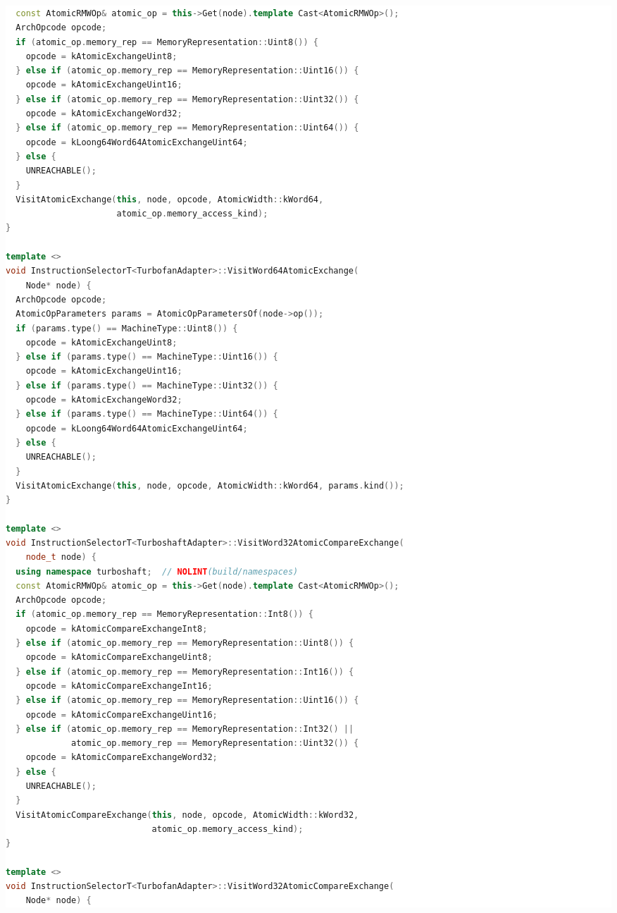 ```cpp
  const AtomicRMWOp& atomic_op = this->Get(node).template Cast<AtomicRMWOp>();
  ArchOpcode opcode;
  if (atomic_op.memory_rep == MemoryRepresentation::Uint8()) {
    opcode = kAtomicExchangeUint8;
  } else if (atomic_op.memory_rep == MemoryRepresentation::Uint16()) {
    opcode = kAtomicExchangeUint16;
  } else if (atomic_op.memory_rep == MemoryRepresentation::Uint32()) {
    opcode = kAtomicExchangeWord32;
  } else if (atomic_op.memory_rep == MemoryRepresentation::Uint64()) {
    opcode = kLoong64Word64AtomicExchangeUint64;
  } else {
    UNREACHABLE();
  }
  VisitAtomicExchange(this, node, opcode, AtomicWidth::kWord64,
                      atomic_op.memory_access_kind);
}

template <>
void InstructionSelectorT<TurbofanAdapter>::VisitWord64AtomicExchange(
    Node* node) {
  ArchOpcode opcode;
  AtomicOpParameters params = AtomicOpParametersOf(node->op());
  if (params.type() == MachineType::Uint8()) {
    opcode = kAtomicExchangeUint8;
  } else if (params.type() == MachineType::Uint16()) {
    opcode = kAtomicExchangeUint16;
  } else if (params.type() == MachineType::Uint32()) {
    opcode = kAtomicExchangeWord32;
  } else if (params.type() == MachineType::Uint64()) {
    opcode = kLoong64Word64AtomicExchangeUint64;
  } else {
    UNREACHABLE();
  }
  VisitAtomicExchange(this, node, opcode, AtomicWidth::kWord64, params.kind());
}

template <>
void InstructionSelectorT<TurboshaftAdapter>::VisitWord32AtomicCompareExchange(
    node_t node) {
  using namespace turboshaft;  // NOLINT(build/namespaces)
  const AtomicRMWOp& atomic_op = this->Get(node).template Cast<AtomicRMWOp>();
  ArchOpcode opcode;
  if (atomic_op.memory_rep == MemoryRepresentation::Int8()) {
    opcode = kAtomicCompareExchangeInt8;
  } else if (atomic_op.memory_rep == MemoryRepresentation::Uint8()) {
    opcode = kAtomicCompareExchangeUint8;
  } else if (atomic_op.memory_rep == MemoryRepresentation::Int16()) {
    opcode = kAtomicCompareExchangeInt16;
  } else if (atomic_op.memory_rep == MemoryRepresentation::Uint16()) {
    opcode = kAtomicCompareExchangeUint16;
  } else if (atomic_op.memory_rep == MemoryRepresentation::Int32() ||
             atomic_op.memory_rep == MemoryRepresentation::Uint32()) {
    opcode = kAtomicCompareExchangeWord32;
  } else {
    UNREACHABLE();
  }
  VisitAtomicCompareExchange(this, node, opcode, AtomicWidth::kWord32,
                             atomic_op.memory_access_kind);
}

template <>
void InstructionSelectorT<TurbofanAdapter>::VisitWord32AtomicCompareExchange(
    Node* node) {
```